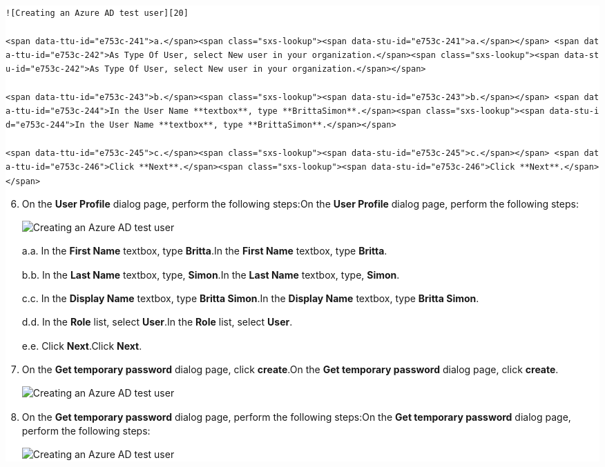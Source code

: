     ![Creating an Azure AD test user][20]
   
    <span data-ttu-id="e753c-241">a.</span><span class="sxs-lookup"><span data-stu-id="e753c-241">a.</span></span> <span data-ttu-id="e753c-242">As Type Of User, select New user in your organization.</span><span class="sxs-lookup"><span data-stu-id="e753c-242">As Type Of User, select New user in your organization.</span></span>
   
    <span data-ttu-id="e753c-243">b.</span><span class="sxs-lookup"><span data-stu-id="e753c-243">b.</span></span> <span data-ttu-id="e753c-244">In the User Name **textbox**, type **BrittaSimon**.</span><span class="sxs-lookup"><span data-stu-id="e753c-244">In the User Name **textbox**, type **BrittaSimon**.</span></span>
   
    <span data-ttu-id="e753c-245">c.</span><span class="sxs-lookup"><span data-stu-id="e753c-245">c.</span></span> <span data-ttu-id="e753c-246">Click **Next**.</span><span class="sxs-lookup"><span data-stu-id="e753c-246">Click **Next**.</span></span>
6. <span data-ttu-id="e753c-247">On the **User Profile** dialog page, perform the following steps:</span><span class="sxs-lookup"><span data-stu-id="e753c-247">On the **User Profile** dialog page, perform the following steps:</span></span>
   
    ![Creating an Azure AD test user][21]
   
    <span data-ttu-id="e753c-249">a.</span><span class="sxs-lookup"><span data-stu-id="e753c-249">a.</span></span> <span data-ttu-id="e753c-250">In the **First Name** textbox, type **Britta**.</span><span class="sxs-lookup"><span data-stu-id="e753c-250">In the **First Name** textbox, type **Britta**.</span></span>  
   
    <span data-ttu-id="e753c-251">b.</span><span class="sxs-lookup"><span data-stu-id="e753c-251">b.</span></span> <span data-ttu-id="e753c-252">In the **Last Name** textbox, type, **Simon**.</span><span class="sxs-lookup"><span data-stu-id="e753c-252">In the **Last Name** textbox, type, **Simon**.</span></span>
   
    <span data-ttu-id="e753c-253">c.</span><span class="sxs-lookup"><span data-stu-id="e753c-253">c.</span></span> <span data-ttu-id="e753c-254">In the **Display Name** textbox, type **Britta Simon**.</span><span class="sxs-lookup"><span data-stu-id="e753c-254">In the **Display Name** textbox, type **Britta Simon**.</span></span>
   
    <span data-ttu-id="e753c-255">d.</span><span class="sxs-lookup"><span data-stu-id="e753c-255">d.</span></span> <span data-ttu-id="e753c-256">In the **Role** list, select **User**.</span><span class="sxs-lookup"><span data-stu-id="e753c-256">In the **Role** list, select **User**.</span></span>
   
    <span data-ttu-id="e753c-257">e.</span><span class="sxs-lookup"><span data-stu-id="e753c-257">e.</span></span> <span data-ttu-id="e753c-258">Click **Next**.</span><span class="sxs-lookup"><span data-stu-id="e753c-258">Click **Next**.</span></span>
7. <span data-ttu-id="e753c-259">On the **Get temporary password** dialog page, click **create**.</span><span class="sxs-lookup"><span data-stu-id="e753c-259">On the **Get temporary password** dialog page, click **create**.</span></span>
   
    ![Creating an Azure AD test user][22]
8. <span data-ttu-id="e753c-261">On the **Get temporary password** dialog page, perform the following steps:</span><span class="sxs-lookup"><span data-stu-id="e753c-261">On the **Get temporary password** dialog page, perform the following steps:</span></span>
   
    ![Creating an Azure AD test user][23]
   

[0]: https://docstestmedia1.blob.core.windows.net/azure-media/articles/active-directory/media/active-directory-saas-successfactors-tutorial/tutorial_successfactors_00.png
[1]: https://docstestmedia1.blob.core.windows.net/azure-media/articles/active-directory/media/active-directory-saas-successfactors-tutorial/tutorial_general_01.png
[2]: https://docstestmedia1.blob.core.windows.net/azure-media/articles/active-directory/media/active-directory-saas-successfactors-tutorial/tutorial_general_02.png
[3]: https://docstestmedia1.blob.core.windows.net/azure-media/articles/active-directory/media/active-directory-saas-successfactors-tutorial/tutorial_general_03.png
[4]: https://docstestmedia1.blob.core.windows.net/azure-media/articles/active-directory/media/active-directory-saas-successfactors-tutorial/tutorial_general_04.png
[5]: https://docstestmedia1.blob.core.windows.net/azure-media/articles/active-directory/media/active-directory-saas-successfactors-tutorial/tutorial_successfactors_01.png
[6]: https://docstestmedia1.blob.core.windows.net/azure-media/articles/active-directory/media/active-directory-saas-successfactors-tutorial/tutorial_successfactors_02.png
[7]: https://docstestmedia1.blob.core.windows.net/azure-media/articles/active-directory/media/active-directory-saas-successfactors-tutorial/tutorial_successfactors_03.png
[8]: https://docstestmedia1.blob.core.windows.net/azure-media/articles/active-directory/media/active-directory-saas-successfactors-tutorial/tutorial_successfactors_04.png
[9]: https://docstestmedia1.blob.core.windows.net/azure-media/articles/active-directory/media/active-directory-saas-successfactors-tutorial/tutorial_successfactors_05.png
[10]: https://docstestmedia1.blob.core.windows.net/azure-media/articles/active-directory/media/active-directory-saas-successfactors-tutorial/tutorial_successfactors_06.png
[11]: https://docstestmedia1.blob.core.windows.net/azure-media/articles/active-directory/media/active-directory-saas-successfactors-tutorial/tutorial_successfactors_07.png
[12]: https://docstestmedia1.blob.core.windows.net/azure-media/articles/active-directory/media/active-directory-saas-successfactors-tutorial/tutorial_successfactors_08.png
[13]: https://docstestmedia1.blob.core.windows.net/azure-media/articles/active-directory/media/active-directory-saas-successfactors-tutorial/tutorial_successfactors_09.png
[14]: https://docstestmedia1.blob.core.windows.net/azure-media/articles/active-directory/media/active-directory-saas-successfactors-tutorial/tutorial_general_05.png
[15]: https://docstestmedia1.blob.core.windows.net/azure-media/articles/active-directory/media/active-directory-saas-successfactors-tutorial/tutorial_general_06.png
[16]: https://docstestmedia1.blob.core.windows.net/azure-media/articles/active-directory/media/active-directory-saas-successfactors-tutorial/create_aaduser_00.png
[17]: https://docstestmedia1.blob.core.windows.net/azure-media/articles/active-directory/media/active-directory-saas-successfactors-tutorial/create_aaduser_01.png
[18]: https://docstestmedia1.blob.core.windows.net/azure-media/articles/active-directory/media/active-directory-saas-successfactors-tutorial/create_aaduser_02.png
[19]: https://docstestmedia1.blob.core.windows.net/azure-media/articles/active-directory/media/active-directory-saas-successfactors-tutorial/create_aaduser_03.png
[20]: https://docstestmedia1.blob.core.windows.net/azure-media/articles/active-directory/media/active-directory-saas-successfactors-tutorial/create_aaduser_04.png
[21]: https://docstestmedia1.blob.core.windows.net/azure-media/articles/active-directory/media/active-directory-saas-successfactors-tutorial/create_aaduser_05.png
[22]: https://docstestmedia1.blob.core.windows.net/azure-media/articles/active-directory/media/active-directory-saas-successfactors-tutorial/create_aaduser_06.png
[23]: https://docstestmedia1.blob.core.windows.net/azure-media/articles/active-directory/media/active-directory-saas-successfactors-tutorial/create_aaduser_07.png
[24]: https://docstestmedia1.blob.core.windows.net/azure-media/articles/active-directory/media/active-directory-saas-successfactors-tutorial/tutorial_general_07.png
[25]: https://docstestmedia1.blob.core.windows.net/azure-media/articles/active-directory/media/active-directory-saas-successfactors-tutorial/tutorial_general_08.png
[26]: https://docstestmedia1.blob.core.windows.net/azure-media/articles/active-directory/media/active-directory-saas-successfactors-tutorial/tutorial_successfactors_11.png
[27]: https://docstestmedia1.blob.core.windows.net/azure-media/articles/active-directory/media/active-directory-saas-successfactors-tutorial/tutorial_general_09.png
[28]: https://docstestmedia1.blob.core.windows.net/azure-media/articles/active-directory/media/active-directory-saas-successfactors-tutorial/tutorial_general_10.png
[29]: https://docstestmedia1.blob.core.windows.net/azure-media/articles/active-directory/media/active-directory-saas-successfactors-tutorial/tutorial_successfactors_10.png